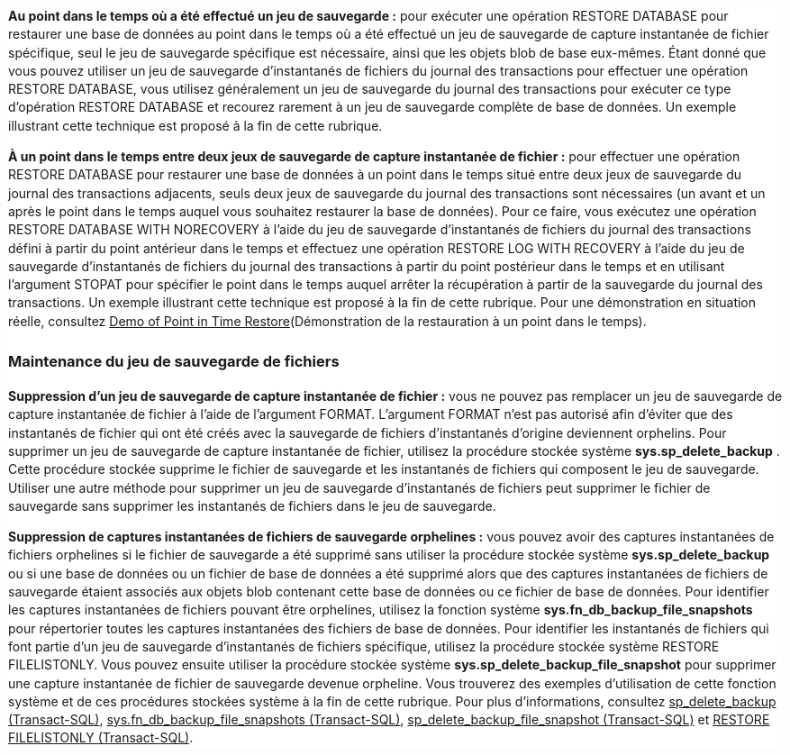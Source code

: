   
 **Au point dans le temps où a été effectué un jeu de sauvegarde :** pour exécuter une opération RESTORE DATABASE pour restaurer une base de données au point dans le temps où a été effectué un jeu de sauvegarde de capture instantanée de fichier spécifique, seul le jeu de sauvegarde spécifique est nécessaire, ainsi que les objets blob de base eux-mêmes. Étant donné que vous pouvez utiliser un jeu de sauvegarde d’instantanés de fichiers du journal des transactions pour effectuer une opération RESTORE DATABASE, vous utilisez généralement un jeu de sauvegarde du journal des transactions pour exécuter ce type d’opération RESTORE DATABASE et recourez rarement à un jeu de sauvegarde complète de base de données. Un exemple illustrant cette technique est proposé à la fin de cette rubrique.  
  
 **À un point dans le temps entre deux jeux de sauvegarde de capture instantanée de fichier :** pour effectuer une opération RESTORE DATABASE pour restaurer une base de données à un point dans le temps situé entre deux jeux de sauvegarde du journal des transactions adjacents, seuls deux jeux de sauvegarde du journal des transactions sont nécessaires (un avant et un après le point dans le temps auquel vous souhaitez restaurer la base de données). Pour ce faire, vous exécutez une opération RESTORE DATABASE WITH NORECOVERY à l’aide du jeu de sauvegarde d’instantanés de fichiers du journal des transactions défini à partir du point antérieur dans le temps et effectuez une opération RESTORE LOG WITH RECOVERY à l’aide du jeu de sauvegarde d’instantanés de fichiers du journal des transactions à partir du point postérieur dans le temps et en utilisant l’argument STOPAT pour spécifier le point dans le temps auquel arrêter la récupération à partir de la sauvegarde du journal des transactions. Un exemple illustrant cette technique est proposé à la fin de cette rubrique. Pour une démonstration en situation réelle, consultez [Demo of Point in Time Restore](https://channel9.msdn.com/Blogs/Windows-Azure/File-Snapshot-Backups-Demo)(Démonstration de la restauration à un point dans le temps).  
  
### <a name="file-backup-set-maintenance"></a>Maintenance du jeu de sauvegarde de fichiers  
 **Suppression d’un jeu de sauvegarde de capture instantanée de fichier :** vous ne pouvez pas remplacer un jeu de sauvegarde de capture instantanée de fichier à l’aide de l’argument FORMAT. L’argument FORMAT n’est pas autorisé afin d’éviter que des instantanés de fichier qui ont été créés avec la sauvegarde de fichiers d’instantanés d’origine deviennent orphelins. Pour supprimer un jeu de sauvegarde de capture instantanée de fichier, utilisez la procédure stockée système **sys.sp_delete_backup** . Cette procédure stockée supprime le fichier de sauvegarde et les instantanés de fichiers qui composent le jeu de sauvegarde. Utiliser une autre méthode pour supprimer un jeu de sauvegarde d’instantanés de fichiers peut supprimer le fichier de sauvegarde sans supprimer les instantanés de fichiers dans le jeu de sauvegarde.  
  
 **Suppression de captures instantanées de fichiers de sauvegarde orphelines :** vous pouvez avoir des captures instantanées de fichiers orphelines si le fichier de sauvegarde a été supprimé sans utiliser la procédure stockée système **sys.sp_delete_backup** ou si une base de données ou un fichier de base de données a été supprimé alors que des captures instantanées de fichiers de sauvegarde étaient associés aux objets blob contenant cette base de données ou ce fichier de base de données. Pour identifier les captures instantanées de fichiers pouvant être orphelines, utilisez la fonction système **sys.fn_db_backup_file_snapshots** pour répertorier toutes les captures instantanées des fichiers de base de données. Pour identifier les instantanés de fichiers qui font partie d’un jeu de sauvegarde d’instantanés de fichiers spécifique, utilisez la procédure stockée système RESTORE FILELISTONLY. Vous pouvez ensuite utiliser la procédure stockée système **sys.sp_delete_backup_file_snapshot** pour supprimer une capture instantanée de fichier de sauvegarde devenue orpheline. Vous trouverez des exemples d’utilisation de cette fonction système et de ces procédures stockées système à la fin de cette rubrique. Pour plus d’informations, consultez [sp_delete_backup &#40;Transact-SQL&#41;](../../relational-databases/system-stored-procedures/snapshot-backup-sp-delete-backup.md), [sys.fn_db_backup_file_snapshots &#40;Transact-SQL&#41;](../../relational-databases/system-functions/sys-fn-db-backup-file-snapshots-transact-sql.md), [sp_delete_backup_file_snapshot &#40;Transact-SQL&#41;](../../relational-databases/system-stored-procedures/snapshot-backup-sp-delete-backup-file-snapshot.md) et [RESTORE FILELISTONLY &#40;Transact-SQL&#41;](../../t-sql/statements/restore-statements-filelistonly-transact-sql.md).  
  